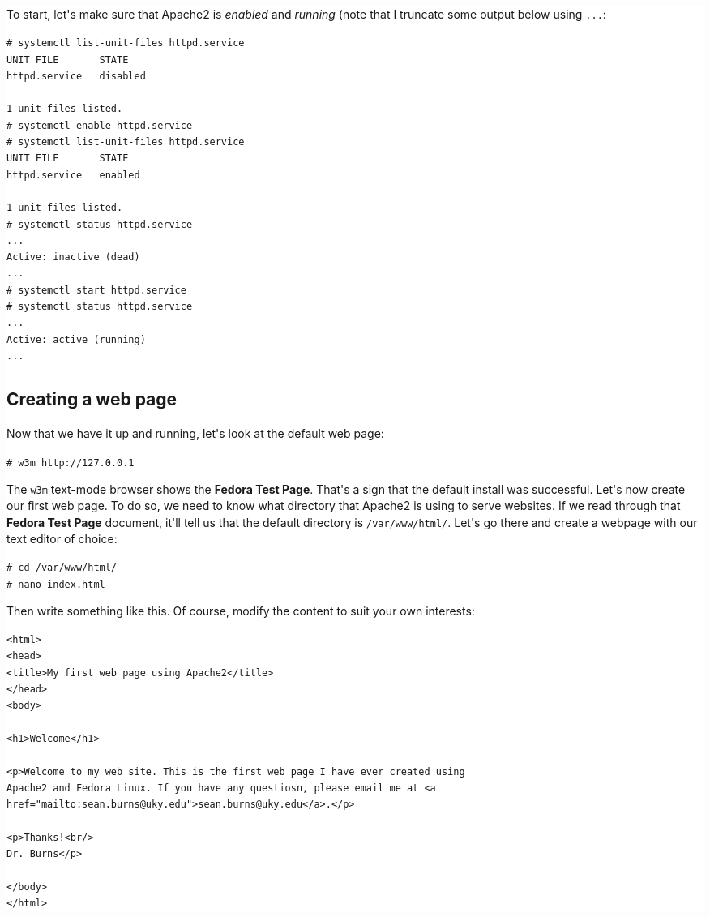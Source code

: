 To start, let's make sure that Apache2 is *enabled* and *running* (note that I
truncate some output below using ``...``:

```
# systemctl list-unit-files httpd.service
UNIT FILE       STATE
httpd.service   disabled

1 unit files listed.
# systemctl enable httpd.service
# systemctl list-unit-files httpd.service
UNIT FILE       STATE
httpd.service   enabled

1 unit files listed.
# systemctl status httpd.service
...
Active: inactive (dead)
...
# systemctl start httpd.service
# systemctl status httpd.service
...
Active: active (running)
...
```

## Creating a web page

Now that we have it up and running, let's look at the default web page:

```
# w3m http://127.0.0.1
```

The ``w3m`` text-mode browser shows the **Fedora Test Page**. That's a sign
that the default install was successful. Let's now create our first web page.
To do so, we need to know what directory that Apache2 is using to serve
websites. If we read through that **Fedora Test Page** document, it'll tell us
that the default directory is ``/var/www/html/``. Let's go there and create
a webpage with our text editor of choice:

```
# cd /var/www/html/
# nano index.html
```

Then write something like this. Of course, modify the content to suit your own
interests:

```
<html>
<head>
<title>My first web page using Apache2</title>
</head>
<body>

<h1>Welcome</h1>

<p>Welcome to my web site. This is the first web page I have ever created using
Apache2 and Fedora Linux. If you have any questiosn, please email me at <a
href="mailto:sean.burns@uky.edu">sean.burns@uky.edu</a>.</p>

<p>Thanks!<br/>
Dr. Burns</p>

</body>
</html>
```